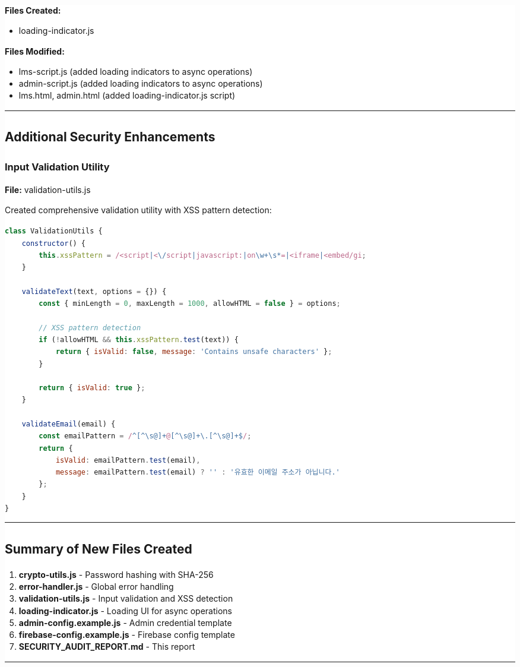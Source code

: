 **Files Created:**
- loading-indicator.js

**Files Modified:**
- lms-script.js (added loading indicators to async operations)
- admin-script.js (added loading indicators to async operations)
- lms.html, admin.html (added loading-indicator.js script)

---

## Additional Security Enhancements

### Input Validation Utility
**File:** validation-utils.js

Created comprehensive validation utility with XSS pattern detection:

```javascript
class ValidationUtils {
    constructor() {
        this.xssPattern = /<script|<\/script|javascript:|on\w+\s*=|<iframe|<embed/gi;
    }

    validateText(text, options = {}) {
        const { minLength = 0, maxLength = 1000, allowHTML = false } = options;

        // XSS pattern detection
        if (!allowHTML && this.xssPattern.test(text)) {
            return { isValid: false, message: 'Contains unsafe characters' };
        }

        return { isValid: true };
    }

    validateEmail(email) {
        const emailPattern = /^[^\s@]+@[^\s@]+\.[^\s@]+$/;
        return {
            isValid: emailPattern.test(email),
            message: emailPattern.test(email) ? '' : '유효한 이메일 주소가 아닙니다.'
        };
    }
}
```

---

## Summary of New Files Created

1. **crypto-utils.js** - Password hashing with SHA-256
2. **error-handler.js** - Global error handling
3. **validation-utils.js** - Input validation and XSS detection
4. **loading-indicator.js** - Loading UI for async operations
5. **admin-config.example.js** - Admin credential template
6. **firebase-config.example.js** - Firebase config template
7. **SECURITY_AUDIT_REPORT.md** - This report

---